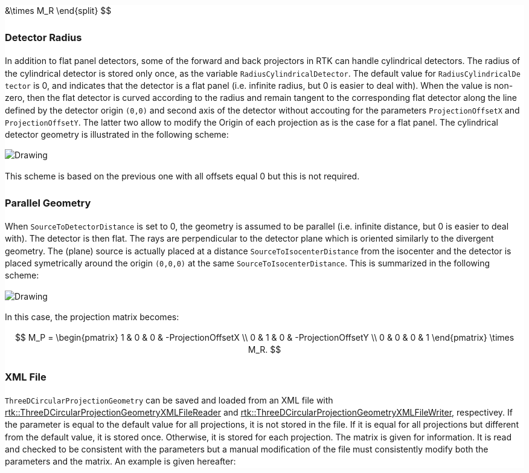   &\times
  M_R
  \end{split}
$$

### Detector Radius

In addition to flat panel detectors, some of the forward and back projectors in
RTK can handle cylindrical detectors. The radius of the cylindrical detector is
stored only once, as the variable `RadiusCylindricalDetector`. The default value
for `RadiusCylindricalDetector` is 0, and indicates that the detector is a flat
panel (i.e. infinite radius, but 0 is easier to deal with). When the value is
non-zero, then the flat detector is curved according to the radius and remain
tangent to the corresponding flat detector along the line defined by the
detector origin `(0,0)` and second axis of the detector without accouting
for the parameters `ProjectionOffsetX` and `ProjectionOffsetY`. The latter two
allow to modify the Origin of each projection as is the case for a flat panel.
The cylindrical detector geometry is illustrated in the following scheme:

![Drawing](https://www.openrtk.org/RTK/img/ThreeDCircularProjectionGeometry_cylindrical.svg)

This scheme is based on the previous one with all offsets equal 0 but this is not required.

### Parallel Geometry

When `SourceToDetectorDistance` is set to 0, the geometry is assumed to be
parallel (i.e. infinite distance, but 0 is easier to deal with). The detector
is then flat. The rays are perpendicular to the detector plane which is
oriented similarly to the divergent geometry.  The (plane) source is actually
placed at a distance `SourceToIsocenterDistance` from the isocenter and the
detector is placed symetrically around the origin `(0,0,0)` at the same
`SourceToIsocenterDistance`. This is summarized in the following scheme:

![Drawing](https://www.openrtk.org/RTK/img/ThreeDCircularProjectionGeometry_parallel.svg)

In this case, the projection matrix becomes:

$$
  M_P =
  \begin{pmatrix}
    1 & 0 & 0 & -ProjectionOffsetX  \\
    0 & 1 & 0 & -ProjectionOffsetY  \\
    0 & 0 & 0 & 1
  \end{pmatrix}
  \times M_R.
$$

### XML File

`ThreeDCircularProjectionGeometry` can be saved and loaded from an XML file
with
[rtk::ThreeDCircularProjectionGeometryXMLFileReader](http://www.openrtk.org/Doxygen/classrtk_1_1ThreeDCircularProjectionGeometryXMLFileReader.html)
and
[rtk::ThreeDCircularProjectionGeometryXMLFileWriter](http://www.openrtk.org/Doxygen/classrtk_1_1ThreeDCircularProjectionGeometryXMLFileWriter.html),
respectivey. If the parameter is equal to the default value for all
projections, it is not stored in the file. If it is equal for all projections
but different from the default value, it is stored once. Otherwise, it is
stored for each projection.  The matrix is given for information. It is read
and checked to be consistent with the parameters but a manual modification of
the file must consistently modify both the parameters and the matrix. An
example is given hereafter:
